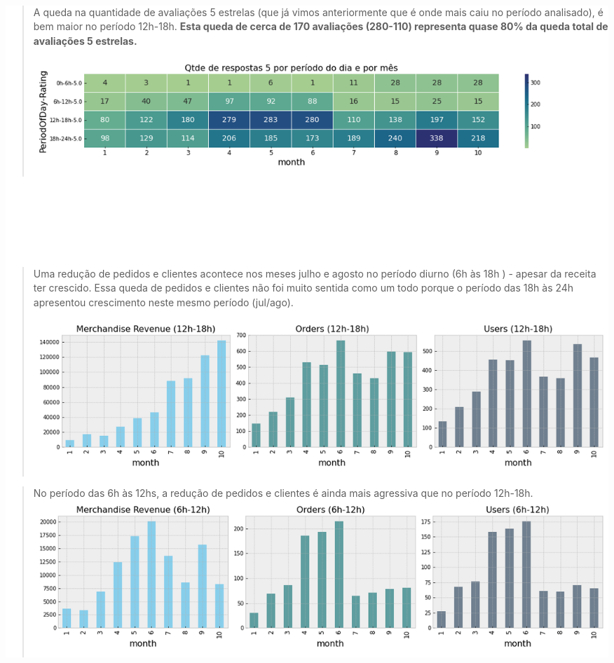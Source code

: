 > A queda na quantidade de avaliações 5 estrelas (que já vimos anteriormente que é onde mais caiu no período analisado), é bem maior no período 12h-18h. **Esta queda de cerca de 170 avaliações (280-110) representa quase 80% da queda total de avaliações 5 estrelas.** <p></p>
![](images/resp_nota_5_period.png)
<br>
<br>
<br>
<br>
<br>

> Uma redução de pedidos e clientes acontece nos meses julho e agosto no período diurno (6h às 18h ) - apesar da receita ter crescido. Essa queda de pedidos e clientes não foi muito sentida como um todo porque o período das 18h às 24h apresentou crescimento neste mesmo período (jul/ago). <p></p>
![](images/rev_ord_users_12_18.png) <p></p>


> No período das 6h às 12hs, a redução de pedidos e clientes é ainda mais agressiva que no período 12h-18h.
![](images/rev_ord_users_6_12.png) <p></p>

